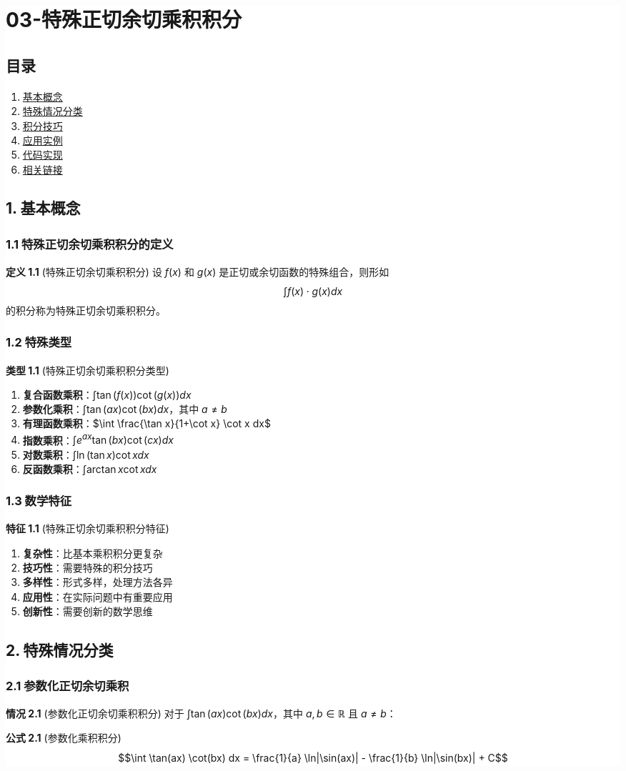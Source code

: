 # 03-特殊正切余切乘积积分

## 目录

1. [基本概念](#1-基本概念)
2. [特殊情况分类](#2-特殊情况分类)
3. [积分技巧](#3-积分技巧)
4. [应用实例](#4-应用实例)
5. [代码实现](#5-代码实现)
6. [相关链接](#6-相关链接)

## 1. 基本概念

### 1.1 特殊正切余切乘积积分的定义

**定义 1.1** (特殊正切余切乘积积分)
设 $f(x)$ 和 $g(x)$ 是正切或余切函数的特殊组合，则形如
$$\int f(x) \cdot g(x) dx$$
的积分称为特殊正切余切乘积积分。

### 1.2 特殊类型

**类型 1.1** (特殊正切余切乘积积分类型)

1. **复合函数乘积**：$\int \tan(f(x)) \cot(g(x)) dx$
2. **参数化乘积**：$\int \tan(ax) \cot(bx) dx$，其中 $a \neq b$
3. **有理函数乘积**：$\int \frac{\tan x}{1+\cot x} \cot x dx$
4. **指数乘积**：$\int e^{ax} \tan(bx) \cot(cx) dx$
5. **对数乘积**：$\int \ln(\tan x) \cot x dx$
6. **反函数乘积**：$\int \arctan x \cot x dx$

### 1.3 数学特征

**特征 1.1** (特殊正切余切乘积积分特征)

1. **复杂性**：比基本乘积积分更复杂
2. **技巧性**：需要特殊的积分技巧
3. **多样性**：形式多样，处理方法各异
4. **应用性**：在实际问题中有重要应用
5. **创新性**：需要创新的数学思维

## 2. 特殊情况分类

### 2.1 参数化正切余切乘积

**情况 2.1** (参数化正切余切乘积积分)
对于 $\int \tan(ax) \cot(bx) dx$，其中 $a, b \in \mathbb{R}$ 且 $a \neq b$：

**公式 2.1** (参数化乘积积分)
$$\int \tan(ax) \cot(bx) dx = \frac{1}{a} \ln|\sin(ax)| - \frac{1}{b} \ln|\sin(bx)| + C$$
